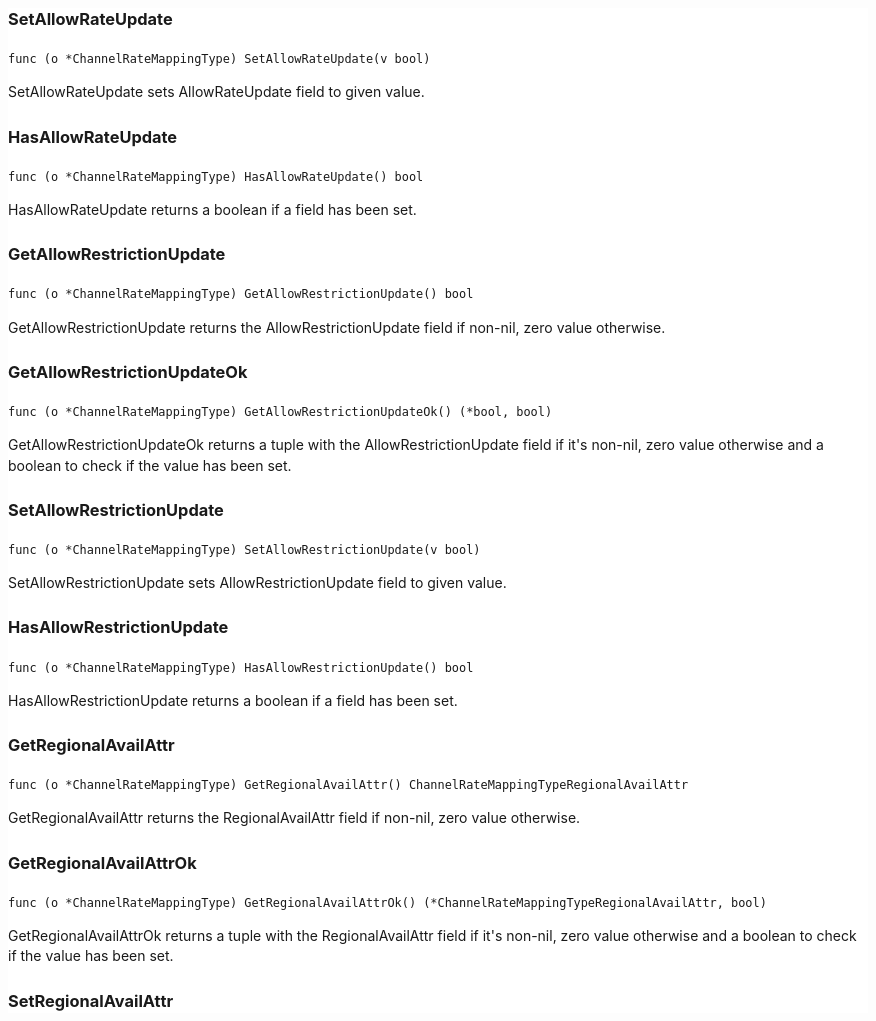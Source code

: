 ### SetAllowRateUpdate

`func (o *ChannelRateMappingType) SetAllowRateUpdate(v bool)`

SetAllowRateUpdate sets AllowRateUpdate field to given value.

### HasAllowRateUpdate

`func (o *ChannelRateMappingType) HasAllowRateUpdate() bool`

HasAllowRateUpdate returns a boolean if a field has been set.

### GetAllowRestrictionUpdate

`func (o *ChannelRateMappingType) GetAllowRestrictionUpdate() bool`

GetAllowRestrictionUpdate returns the AllowRestrictionUpdate field if non-nil, zero value otherwise.

### GetAllowRestrictionUpdateOk

`func (o *ChannelRateMappingType) GetAllowRestrictionUpdateOk() (*bool, bool)`

GetAllowRestrictionUpdateOk returns a tuple with the AllowRestrictionUpdate field if it's non-nil, zero value otherwise
and a boolean to check if the value has been set.

### SetAllowRestrictionUpdate

`func (o *ChannelRateMappingType) SetAllowRestrictionUpdate(v bool)`

SetAllowRestrictionUpdate sets AllowRestrictionUpdate field to given value.

### HasAllowRestrictionUpdate

`func (o *ChannelRateMappingType) HasAllowRestrictionUpdate() bool`

HasAllowRestrictionUpdate returns a boolean if a field has been set.

### GetRegionalAvailAttr

`func (o *ChannelRateMappingType) GetRegionalAvailAttr() ChannelRateMappingTypeRegionalAvailAttr`

GetRegionalAvailAttr returns the RegionalAvailAttr field if non-nil, zero value otherwise.

### GetRegionalAvailAttrOk

`func (o *ChannelRateMappingType) GetRegionalAvailAttrOk() (*ChannelRateMappingTypeRegionalAvailAttr, bool)`

GetRegionalAvailAttrOk returns a tuple with the RegionalAvailAttr field if it's non-nil, zero value otherwise
and a boolean to check if the value has been set.

### SetRegionalAvailAttr
